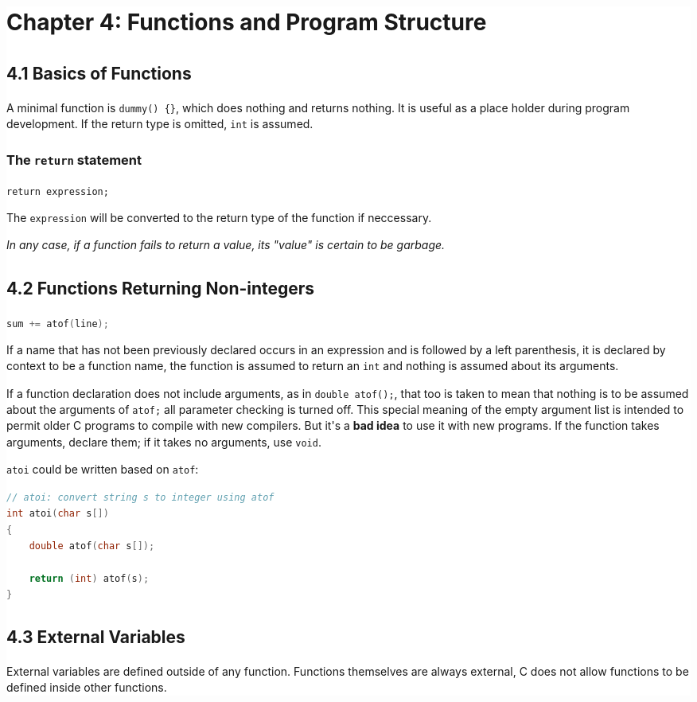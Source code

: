 # Chapter 4: Functions and Program Structure

## 4.1 Basics of Functions

A minimal function is `dummy() {}`, which does nothing and returns nothing. It
is useful as a place holder during program development. If the return type is
omitted, `int` is assumed.

### The `return` statement

`return expression;`

The `expression` will be converted to the return type of the function if
neccessary.

*In any case, if a function fails to return a value, its "value" is certain to
be garbage.*

## 4.2 Functions Returning Non-integers

```c
sum += atof(line);
```

If a name that has not been previously declared occurs in an expression and is
followed by a left parenthesis, it is declared by context to be a function name,
the function is assumed to return an `int` and nothing is assumed about its
arguments.

If a function declaration does not include arguments, as in `double atof();`,
that too is taken to mean that nothing is to be assumed about the arguments of
`atof;` all parameter checking is turned off. This special meaning of the empty
argument list is intended to permit older C programs to compile with new
compilers. But it's a **bad idea** to use it with new programs. If the function
takes arguments, declare them; if it takes no arguments, use `void`.

`atoi` could be written based on `atof`:

```c
// atoi: convert string s to integer using atof
int atoi(char s[])
{
    double atof(char s[]);

    return (int) atof(s);
}
```

## 4.3 External Variables

External variables are defined outside of any function. Functions themselves are
always external, C does not allow functions to be defined inside other
functions.
